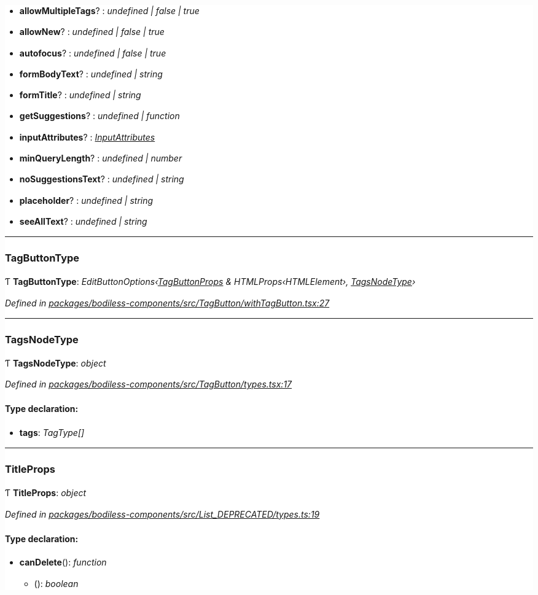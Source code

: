* **allowMultipleTags**? : *undefined | false | true*

* **allowNew**? : *undefined | false | true*

* **autofocus**? : *undefined | false | true*

* **formBodyText**? : *undefined | string*

* **formTitle**? : *undefined | string*

* **getSuggestions**? : *undefined | function*

* **inputAttributes**? : *[InputAttributes](globals.md#inputattributes)*

* **minQueryLength**? : *undefined | number*

* **noSuggestionsText**? : *undefined | string*

* **placeholder**? : *undefined | string*

* **seeAllText**? : *undefined | string*

___

###  TagButtonType

Ƭ **TagButtonType**: *EditButtonOptions‹[TagButtonProps](globals.md#tagbuttonprops) & HTMLProps‹HTMLElement›, [TagsNodeType](globals.md#tagsnodetype)›*

*Defined in [packages/bodiless-components/src/TagButton/withTagButton.tsx:27](https://github.com/hvanyo/Bodiless-JS/blob/bb745c5/packages/bodiless-components/src/TagButton/withTagButton.tsx#L27)*

___

###  TagsNodeType

Ƭ **TagsNodeType**: *object*

*Defined in [packages/bodiless-components/src/TagButton/types.tsx:17](https://github.com/hvanyo/Bodiless-JS/blob/bb745c5/packages/bodiless-components/src/TagButton/types.tsx#L17)*

#### Type declaration:

* **tags**: *TagType[]*

___

###  TitleProps

Ƭ **TitleProps**: *object*

*Defined in [packages/bodiless-components/src/List_DEPRECATED/types.ts:19](https://github.com/hvanyo/Bodiless-JS/blob/bb745c5/packages/bodiless-components/src/List_DEPRECATED/types.ts#L19)*

#### Type declaration:

* **canDelete**(): *function*

  * (): *boolean*
